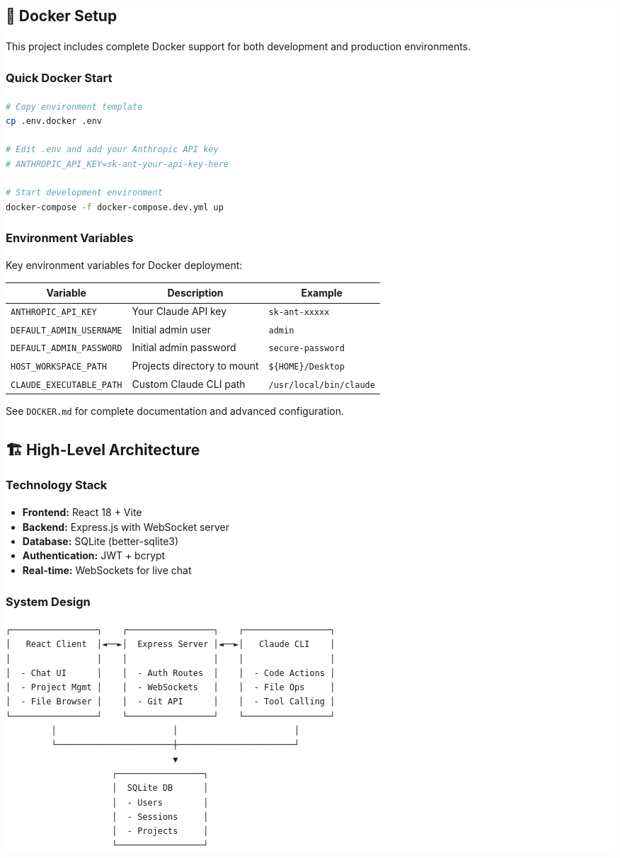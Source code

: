 ## 🐳 Docker Setup

This project includes complete Docker support for both development and production environments.

### Quick Docker Start
```bash
# Copy environment template
cp .env.docker .env

# Edit .env and add your Anthropic API key
# ANTHROPIC_API_KEY=sk-ant-your-api-key-here

# Start development environment
docker-compose -f docker-compose.dev.yml up
```

### Environment Variables
Key environment variables for Docker deployment:

| Variable | Description | Example |
|----------|-------------|---------|
| `ANTHROPIC_API_KEY` | Your Claude API key | `sk-ant-xxxxx` |
| `DEFAULT_ADMIN_USERNAME` | Initial admin user | `admin` |
| `DEFAULT_ADMIN_PASSWORD` | Initial admin password | `secure-password` |
| `HOST_WORKSPACE_PATH` | Projects directory to mount | `${HOME}/Desktop` |
| `CLAUDE_EXECUTABLE_PATH` | Custom Claude CLI path | `/usr/local/bin/claude` |

See `DOCKER.md` for complete documentation and advanced configuration.

## 🏗️ High-Level Architecture

### Technology Stack
- **Frontend:** React 18 + Vite
- **Backend:** Express.js with WebSocket server
- **Database:** SQLite (better-sqlite3)
- **Authentication:** JWT + bcrypt
- **Real-time:** WebSockets for live chat

### System Design
```
┌─────────────────┐    ┌─────────────────┐    ┌─────────────────┐
│   React Client  │◄──►│  Express Server │◄──►│   Claude CLI    │
│                 │    │                 │    │                 │
│  - Chat UI      │    │  - Auth Routes  │    │  - Code Actions │
│  - Project Mgmt │    │  - WebSockets   │    │  - File Ops     │
│  - File Browser │    │  - Git API      │    │  - Tool Calling │
└─────────────────┘    └─────────────────┘    └─────────────────┘
         │                       │                       │
         └───────────────────────┼───────────────────────┘
                                 ▼
                     ┌─────────────────┐
                     │  SQLite DB      │
                     │  - Users        │
                     │  - Sessions     │
                     │  - Projects     │
                     └─────────────────┘
```
